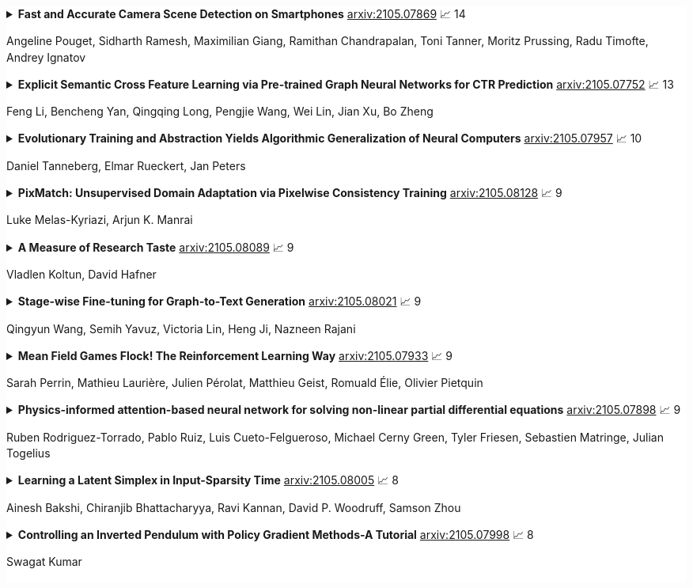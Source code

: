 <details><summary><b>Fast and Accurate Camera Scene Detection on Smartphones</b>
<a href="https://arxiv.org/abs/2105.07869">arxiv:2105.07869</a>
&#x1F4C8; 14 <br>
<p>Angeline Pouget, Sidharth Ramesh, Maximilian Giang, Ramithan Chandrapalan, Toni Tanner, Moritz Prussing, Radu Timofte, Andrey Ignatov</p></summary></details>

<details><summary><b>Explicit Semantic Cross Feature Learning via Pre-trained Graph Neural Networks for CTR Prediction</b>
<a href="https://arxiv.org/abs/2105.07752">arxiv:2105.07752</a>
&#x1F4C8; 13 <br>
<p>Feng Li, Bencheng Yan, Qingqing Long, Pengjie Wang, Wei Lin, Jian Xu, Bo Zheng</p></summary></details>

<details><summary><b>Evolutionary Training and Abstraction Yields Algorithmic Generalization of Neural Computers</b>
<a href="https://arxiv.org/abs/2105.07957">arxiv:2105.07957</a>
&#x1F4C8; 10 <br>
<p>Daniel Tanneberg, Elmar Rueckert, Jan Peters</p></summary></details>

<details><summary><b>PixMatch: Unsupervised Domain Adaptation via Pixelwise Consistency Training</b>
<a href="https://arxiv.org/abs/2105.08128">arxiv:2105.08128</a>
&#x1F4C8; 9 <br>
<p>Luke Melas-Kyriazi, Arjun K. Manrai</p></summary></details>

<details><summary><b>A Measure of Research Taste</b>
<a href="https://arxiv.org/abs/2105.08089">arxiv:2105.08089</a>
&#x1F4C8; 9 <br>
<p>Vladlen Koltun, David Hafner</p></summary></details>

<details><summary><b>Stage-wise Fine-tuning for Graph-to-Text Generation</b>
<a href="https://arxiv.org/abs/2105.08021">arxiv:2105.08021</a>
&#x1F4C8; 9 <br>
<p>Qingyun Wang, Semih Yavuz, Victoria Lin, Heng Ji, Nazneen Rajani</p></summary></details>

<details><summary><b>Mean Field Games Flock! The Reinforcement Learning Way</b>
<a href="https://arxiv.org/abs/2105.07933">arxiv:2105.07933</a>
&#x1F4C8; 9 <br>
<p>Sarah Perrin, Mathieu Laurière, Julien Pérolat, Matthieu Geist, Romuald Élie, Olivier Pietquin</p></summary></details>

<details><summary><b>Physics-informed attention-based neural network for solving non-linear partial differential equations</b>
<a href="https://arxiv.org/abs/2105.07898">arxiv:2105.07898</a>
&#x1F4C8; 9 <br>
<p>Ruben Rodriguez-Torrado, Pablo Ruiz, Luis Cueto-Felgueroso, Michael Cerny Green, Tyler Friesen, Sebastien Matringe, Julian Togelius</p></summary></details>

<details><summary><b>Learning a Latent Simplex in Input-Sparsity Time</b>
<a href="https://arxiv.org/abs/2105.08005">arxiv:2105.08005</a>
&#x1F4C8; 8 <br>
<p>Ainesh Bakshi, Chiranjib Bhattacharyya, Ravi Kannan, David P. Woodruff, Samson Zhou</p></summary></details>

<details><summary><b>Controlling an Inverted Pendulum with Policy Gradient Methods-A Tutorial</b>
<a href="https://arxiv.org/abs/2105.07998">arxiv:2105.07998</a>
&#x1F4C8; 8 <br>
<p>Swagat Kumar</p></summary></details>
